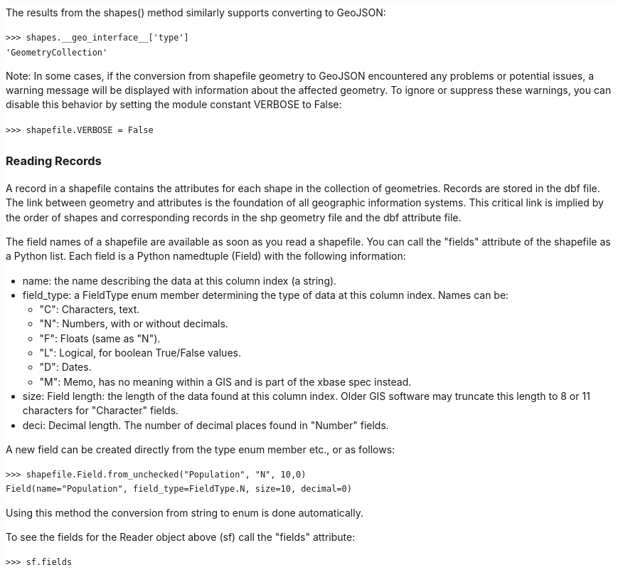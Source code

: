 The results from the shapes() method similarly supports converting to GeoJSON:


	>>> shapes.__geo_interface__['type']
	'GeometryCollection'

Note: In some cases, if the conversion from shapefile geometry to GeoJSON encountered any problems
or potential issues, a warning message will be displayed with information about the affected
geometry. To ignore or suppress these warnings, you can disable this behavior by setting the
module constant VERBOSE to False:


	>>> shapefile.VERBOSE = False


### Reading Records

A record in a shapefile contains the attributes for each shape in the
collection of geometries. Records are stored in the dbf file. The link between
geometry and attributes is the foundation of all geographic information systems.
This critical link is implied by the order of shapes and corresponding records
in the shp geometry file and the dbf attribute file.

The field names of a shapefile are available as soon as you read a shapefile.
You can call the "fields" attribute of the shapefile as a Python list. Each
field is a Python namedtuple (Field) with the following information:

  * name: the name describing the data at this column index (a string).
  * field_type: a FieldType enum member determining the type of data at this column index. Names can be:
       * "C": Characters, text.
	   * "N": Numbers, with or without decimals.
	   * "F": Floats (same as "N").
	   * "L": Logical, for boolean True/False values.
	   * "D": Dates.
	   * "M": Memo, has no meaning within a GIS and is part of the xbase spec instead.
  * size: Field length: the length of the data found at this column index. Older GIS
	   software may truncate this length to 8 or 11 characters for "Character"
	   fields.
  * deci: Decimal length. The number of decimal places found in "Number" fields.

A new field can be created directly from the type enum member etc., or as follows:

	>>> shapefile.Field.from_unchecked("Population", "N", 10,0)
	Field(name="Population", field_type=FieldType.N, size=10, decimal=0)

Using this method the conversion from string to enum is done automatically.

To see the fields for the Reader object above (sf) call the "fields"
attribute:


	>>> sf.fields